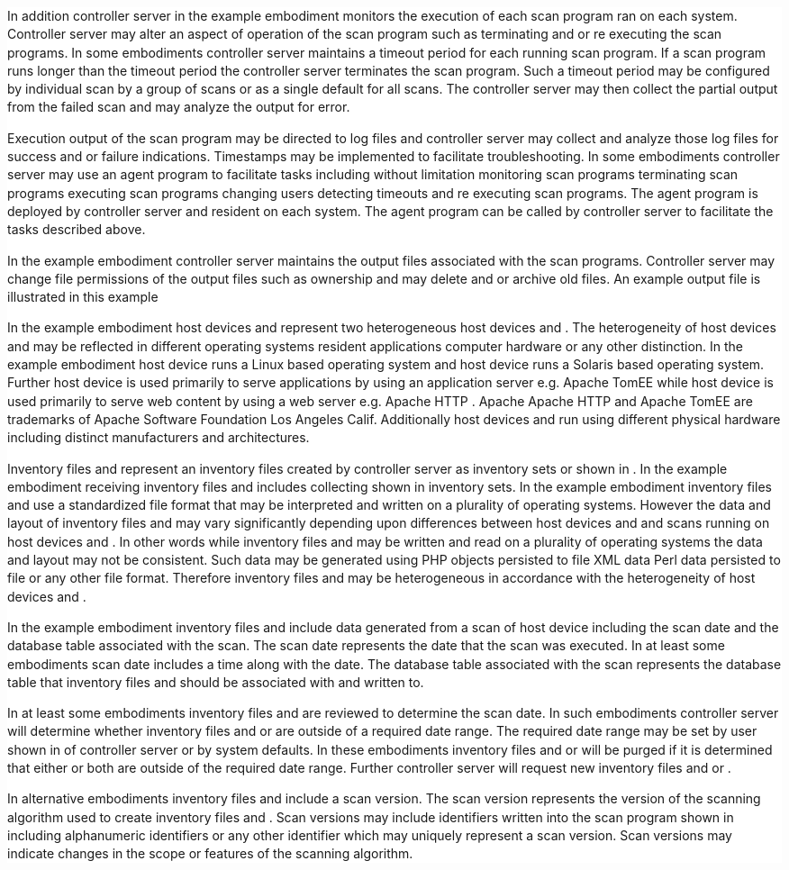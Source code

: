 In addition controller server in the example embodiment monitors the execution of each scan program ran on each system. Controller server may alter an aspect of operation of the scan program such as terminating and or re executing the scan programs. In some embodiments controller server maintains a timeout period for each running scan program. If a scan program runs longer than the timeout period the controller server terminates the scan program. Such a timeout period may be configured by individual scan by a group of scans or as a single default for all scans. The controller server may then collect the partial output from the failed scan and may analyze the output for error.

Execution output of the scan program may be directed to log files and controller server may collect and analyze those log files for success and or failure indications. Timestamps may be implemented to facilitate troubleshooting. In some embodiments controller server may use an agent program to facilitate tasks including without limitation monitoring scan programs terminating scan programs executing scan programs changing users detecting timeouts and re executing scan programs. The agent program is deployed by controller server and resident on each system. The agent program can be called by controller server to facilitate the tasks described above.

In the example embodiment controller server maintains the output files associated with the scan programs. Controller server may change file permissions of the output files such as ownership and may delete and or archive old files. An example output file is illustrated in this example 

In the example embodiment host devices and represent two heterogeneous host devices and . The heterogeneity of host devices and may be reflected in different operating systems resident applications computer hardware or any other distinction. In the example embodiment host device runs a Linux based operating system and host device runs a Solaris based operating system. Further host device is used primarily to serve applications by using an application server e.g. Apache TomEE while host device is used primarily to serve web content by using a web server e.g. Apache HTTP . Apache Apache HTTP and Apache TomEE are trademarks of Apache Software Foundation Los Angeles Calif. Additionally host devices and run using different physical hardware including distinct manufacturers and architectures.

Inventory files and represent an inventory files created by controller server as inventory sets or shown in . In the example embodiment receiving inventory files and includes collecting shown in inventory sets. In the example embodiment inventory files and use a standardized file format that may be interpreted and written on a plurality of operating systems. However the data and layout of inventory files and may vary significantly depending upon differences between host devices and and scans running on host devices and . In other words while inventory files and may be written and read on a plurality of operating systems the data and layout may not be consistent. Such data may be generated using PHP objects persisted to file XML data Perl data persisted to file or any other file format. Therefore inventory files and may be heterogeneous in accordance with the heterogeneity of host devices and .

In the example embodiment inventory files and include data generated from a scan of host device including the scan date and the database table associated with the scan. The scan date represents the date that the scan was executed. In at least some embodiments scan date includes a time along with the date. The database table associated with the scan represents the database table that inventory files and should be associated with and written to.

In at least some embodiments inventory files and are reviewed to determine the scan date. In such embodiments controller server will determine whether inventory files and or are outside of a required date range. The required date range may be set by user shown in of controller server or by system defaults. In these embodiments inventory files and or will be purged if it is determined that either or both are outside of the required date range. Further controller server will request new inventory files and or .

In alternative embodiments inventory files and include a scan version. The scan version represents the version of the scanning algorithm used to create inventory files and . Scan versions may include identifiers written into the scan program shown in including alphanumeric identifiers or any other identifier which may uniquely represent a scan version. Scan versions may indicate changes in the scope or features of the scanning algorithm.
